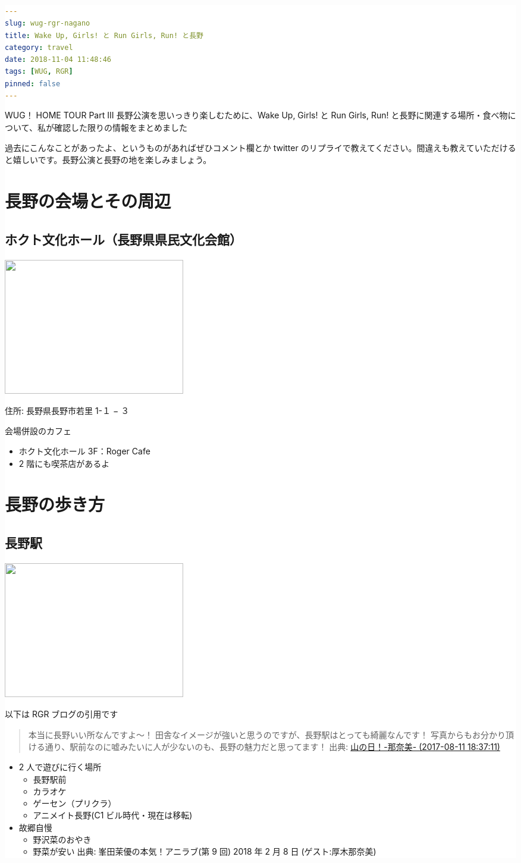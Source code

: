 ```yaml
---
slug: wug-rgr-nagano
title: Wake Up, Girls! と Run Girls, Run! と長野
category: travel
date: 2018-11-04 11:48:46
tags: [WUG, RGR]
pinned: false
---
```


WUG！ HOME TOUR Part III 長野公演を思いっきり楽しむために、Wake Up, Girls! と Run Girls, Run! と長野に関連する場所・食べ物について、私が確認した限りの情報をまとめました

過去にこんなことがあったよ、というものがあればぜひコメント欄とか twitter のリプライで教えてください。間違えも教えていただけると嬉しいです。長野公演と長野の地を楽しみましょう。

# 長野の会場とその周辺

## ホクト文化ホール（長野県県民文化会館）

<a href="https://static.53ningen.com/wp-content/uploads/2018/11/04154132/ACB6050A-7507-4469-B334-AE9E3FE0D2E5.jpeg"><img src="https://static.53ningen.com/wp-content/uploads/2018/11/04154132/ACB6050A-7507-4469-B334-AE9E3FE0D2E5-300x225.jpeg" alt="" width="300" height="225" class="alignnone size-medium wp-image-3924" /></a>

住所: 長野県長野市若里 1-１ − ３

<iframe src="https://www.google.com/maps/embed?pb=!1m18!1m12!1m3!1d12806.042982990146!2d138.18147174232064!3d36.63816174054566!2m3!1f0!2f0!3f0!3m2!1i1024!2i768!4f13.1!3m3!1m2!1s0x601d869083f58b01%3A0xee63efcabef809dc!2z44CSMzgwLTA5Mjgg6ZW36YeO55yM6ZW36YeO5biC6Iul6YeM77yR5LiB55uu77yR4oiS77yT!5e0!3m2!1sja!2sjp!4v1541299709295" width="600" height="450" frameborder="0" style="border:0" allowfullscreen></iframe>

会場併設のカフェ

- ホクト文化ホール 3F：Roger Cafe
- 2 階にも喫茶店があるよ

# 長野の歩き方

## 長野駅

<a href="https://static.53ningen.com/wp-content/uploads/2018/11/04154035/2875A294-D40E-473C-ACC5-9B9FF12DD039.jpeg"><img src="https://static.53ningen.com/wp-content/uploads/2018/11/04154035/2875A294-D40E-473C-ACC5-9B9FF12DD039-300x225.jpeg" alt="" width="300" height="225" class="alignnone size-medium wp-image-3914" /></a>

以下は RGR ブログの引用です

> 本当に長野いい所なんですよ〜！
> 田舎なイメージが強いと思うのですが、長野駅はとっても綺麗なんです！
> 写真からもお分かり頂ける通り、駅前なのに嘘みたいに人が少ないのも、長野の魅力だと思ってます！
> 出典: [山の日！-那奈美- (2017-08-11 18:37:11)](https://ameblo.jp/rungirlsrun/entry-12300672141.html)

- 2 人で遊びに行く場所
  - 長野駅前
  - カラオケ
  - ゲーセン（プリクラ）
  - アニメイト長野(C1 ビル時代・現在は移転)
- 故郷自慢
  - 野沢菜のおやき
  - 野菜が安い
    出典: 峯田茉優の本気！アニラブ(第 9 回) 2018 年 2 月 8 日 (ゲスト:厚木那奈美)

